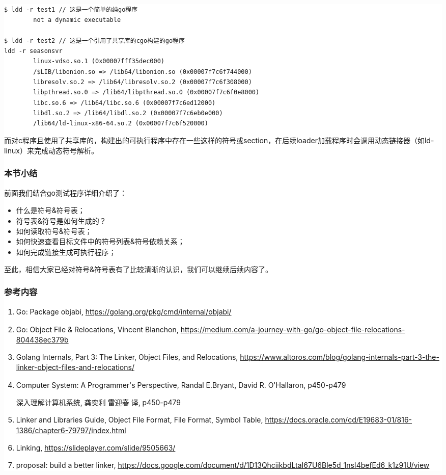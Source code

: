 ```
$ ldd -r test1 // 这是一个简单的纯go程序
        not a dynamic executable

$ ldd -r test2 // 这是一个引用了共享库的cgo构建的go程序
ldd -r seasonsvr
        linux-vdso.so.1 (0x00007fff35dec000)
        /$LIB/libonion.so => /lib64/libonion.so (0x00007f7c6f744000)
        libresolv.so.2 => /lib64/libresolv.so.2 (0x00007f7c6f308000)
        libpthread.so.0 => /lib64/libpthread.so.0 (0x00007f7c6f0e8000)
        libc.so.6 => /lib64/libc.so.6 (0x00007f7c6ed12000)
        libdl.so.2 => /lib64/libdl.so.2 (0x00007f7c6eb0e000)
        /lib64/ld-linux-x86-64.so.2 (0x00007f7c6f520000)
```

而对c程序且使用了共享库的，构建出的可执行程序中存在一些这样的符号或section，在后续loader加载程序时会调用动态链接器（如ld-linux）来完成动态符号解析。

### 本节小结

前面我们结合go测试程序详细介绍了：

- 什么是符号&符号表；
- 符号表&符号是如何生成的？
- 如何读取符号&符号表；
- 如何快速查看目标文件中的符号列表&符号依赖关系；
- 如何完成链接生成可执行程序；

至此，相信大家已经对符号&符号表有了比较清晰的认识，我们可以继续后续内容了。

### 参考内容

1. Go: Package objabi, https://golang.org/pkg/cmd/internal/objabi/
2. Go: Object File & Relocations, Vincent Blanchon, https://medium.com/a-journey-with-go/go-object-file-relocations-804438ec379b
3. Golang Internals, Part 3: The Linker, Object Files, and Relocations, https://www.altoros.com/blog/golang-internals-part-3-the-linker-object-files-and-relocations/
4. Computer System: A Programmer's Perspective, Randal E.Bryant, David R. O'Hallaron, p450-p479

   深入理解计算机系统, 龚奕利 雷迎春 译, p450-p479
5. Linker and Libraries Guide, Object File Format, File Format, Symbol Table, https://docs.oracle.com/cd/E19683-01/816-1386/chapter6-79797/index.html
6. Linking, https://slideplayer.com/slide/9505663/
7. proposal: build a better linker, https://docs.google.com/document/d/1D13QhciikbdLtaI67U6Ble5d_1nsI4befEd6_k1z91U/view
